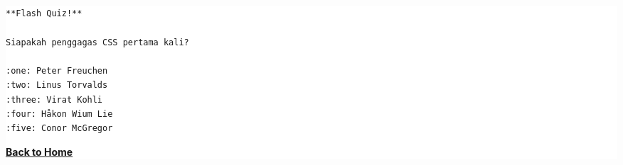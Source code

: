 ```
**Flash Quiz!**

Siapakah penggagas CSS pertama kali?

:one: Peter Freuchen
:two: Linus Torvalds
:three: Virat Kohli
:four: Håkon Wium Lie
:five: Conor McGregor
```

[**Back to Home**](./../README.md)
